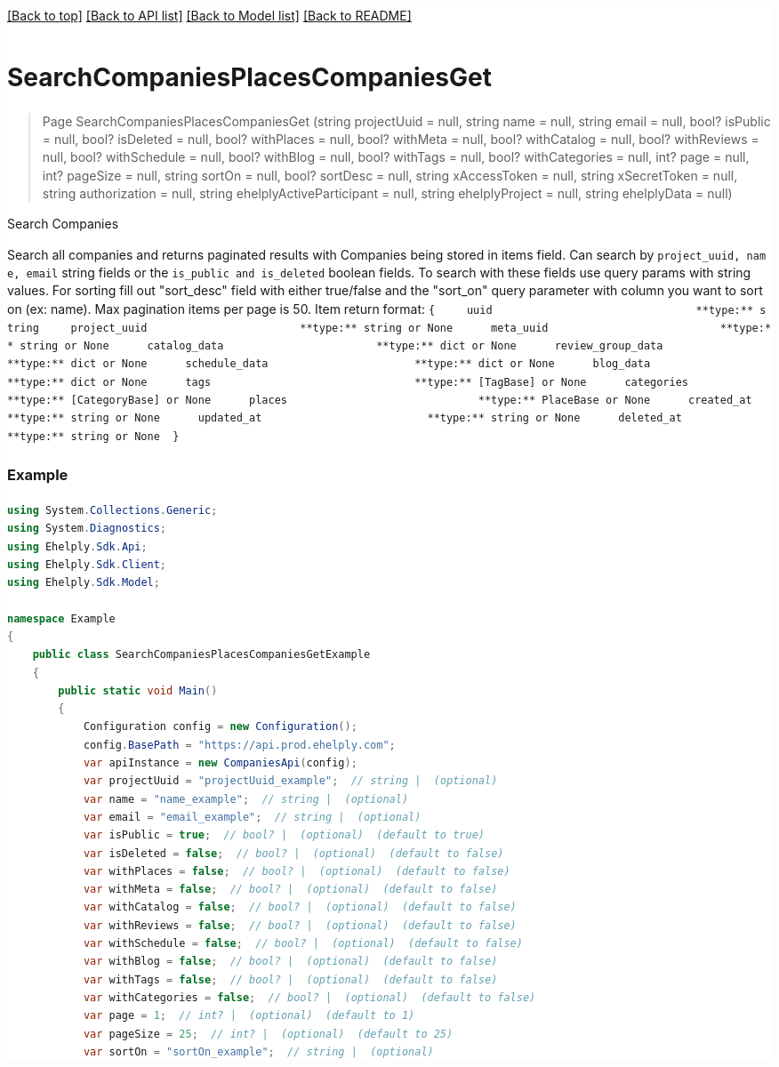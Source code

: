 [[Back to top]](#) [[Back to API list]](../README.md#documentation-for-api-endpoints) [[Back to Model list]](../README.md#documentation-for-models) [[Back to README]](../README.md)

<a name="searchcompaniesplacescompaniesget"></a>
# **SearchCompaniesPlacesCompaniesGet**
> Page SearchCompaniesPlacesCompaniesGet (string projectUuid = null, string name = null, string email = null, bool? isPublic = null, bool? isDeleted = null, bool? withPlaces = null, bool? withMeta = null, bool? withCatalog = null, bool? withReviews = null, bool? withSchedule = null, bool? withBlog = null, bool? withTags = null, bool? withCategories = null, int? page = null, int? pageSize = null, string sortOn = null, bool? sortDesc = null, string xAccessToken = null, string xSecretToken = null, string authorization = null, string ehelplyActiveParticipant = null, string ehelplyProject = null, string ehelplyData = null)

Search Companies

Search all companies and returns paginated results with Companies being stored in items field. Can search by `project_uuid, name, email` string fields or the `is_public and is_deleted` boolean fields. To search with these fields use query params with string values. For sorting fill out \"sort_desc\" field with either true/false and the \"sort_on\" query parameter with column you want to sort on (ex: name). Max pagination items per page is 50. Item return format: ``` {     uuid                                **type:** string     project_uuid                        **type:** string or None      meta_uuid                           **type:** string or None      catalog_data                        **type:** dict or None      review_group_data                   **type:** dict or None      schedule_data                       **type:** dict or None      blog_data                           **type:** dict or None      tags                                **type:** [TagBase] or None      categories                          **type:** [CategoryBase] or None      places                              **type:** PlaceBase or None      created_at                          **type:** string or None      updated_at                          **type:** string or None      deleted_at                          **type:** string or None  } ```

### Example
```csharp
using System.Collections.Generic;
using System.Diagnostics;
using Ehelply.Sdk.Api;
using Ehelply.Sdk.Client;
using Ehelply.Sdk.Model;

namespace Example
{
    public class SearchCompaniesPlacesCompaniesGetExample
    {
        public static void Main()
        {
            Configuration config = new Configuration();
            config.BasePath = "https://api.prod.ehelply.com";
            var apiInstance = new CompaniesApi(config);
            var projectUuid = "projectUuid_example";  // string |  (optional) 
            var name = "name_example";  // string |  (optional) 
            var email = "email_example";  // string |  (optional) 
            var isPublic = true;  // bool? |  (optional)  (default to true)
            var isDeleted = false;  // bool? |  (optional)  (default to false)
            var withPlaces = false;  // bool? |  (optional)  (default to false)
            var withMeta = false;  // bool? |  (optional)  (default to false)
            var withCatalog = false;  // bool? |  (optional)  (default to false)
            var withReviews = false;  // bool? |  (optional)  (default to false)
            var withSchedule = false;  // bool? |  (optional)  (default to false)
            var withBlog = false;  // bool? |  (optional)  (default to false)
            var withTags = false;  // bool? |  (optional)  (default to false)
            var withCategories = false;  // bool? |  (optional)  (default to false)
            var page = 1;  // int? |  (optional)  (default to 1)
            var pageSize = 25;  // int? |  (optional)  (default to 25)
            var sortOn = "sortOn_example";  // string |  (optional) 
```